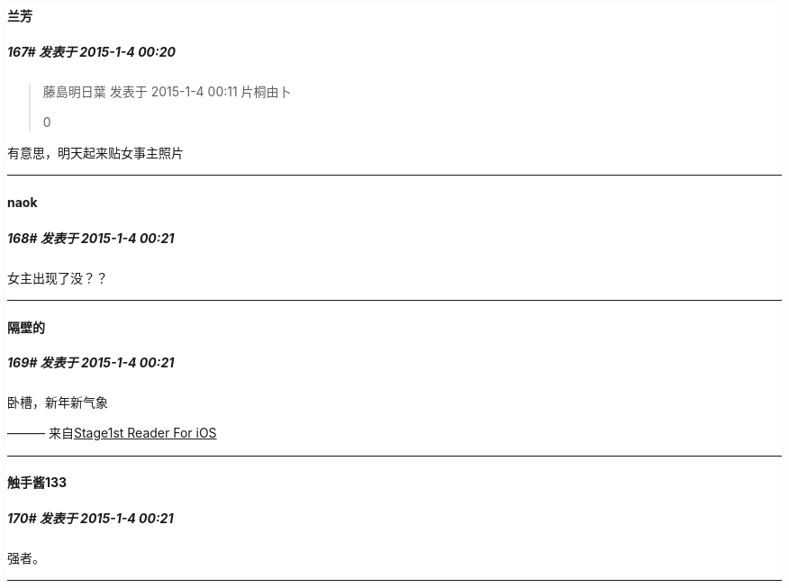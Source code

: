 ####  兰芳  
##### 167#       发表于 2015-1-4 00:20



<blockquote>藤島明日葉 发表于 2015-1-4 00:11
片桐由卜


0
</blockquote>
有意思，明天起来贴女事主照片







*****

####  naok  
##### 168#       发表于 2015-1-4 00:21




女主出现了没？？







*****

####  隔壁的  
##### 169#       发表于 2015-1-4 00:21




卧槽，新年新气象

——— 来自[Stage1st Reader For iOS](http://itunes.apple.com/us/app/stage1st-reader/id509916119?mt=8)







*****

####  触手酱133  
##### 170#       发表于 2015-1-4 00:21




强者。







*****
